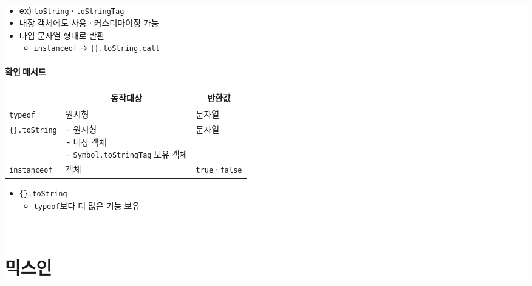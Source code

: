   - ex&#41; `toString` · `toStringTag`
  - 내장 객체에도 사용 · 커스터마이징 가능
- 타입 문자열 형태로 반환
  -  `instanceof` → `{}.toString.call`

#### 확인 메서드
||동작대상|반환값|
|---|---|---|
|`typeof`|원시형|문자열|
|`{}.toString`|- 원시형<br />- 내장 객체<br />- `Symbol.toStringTag` 보유 객체|문자열|
|`instanceof`|객체|`true` · `false`|
- `{}.toString`
  - `typeof`보다 더 많은 기능 보유

<br />

믹스인
=====

